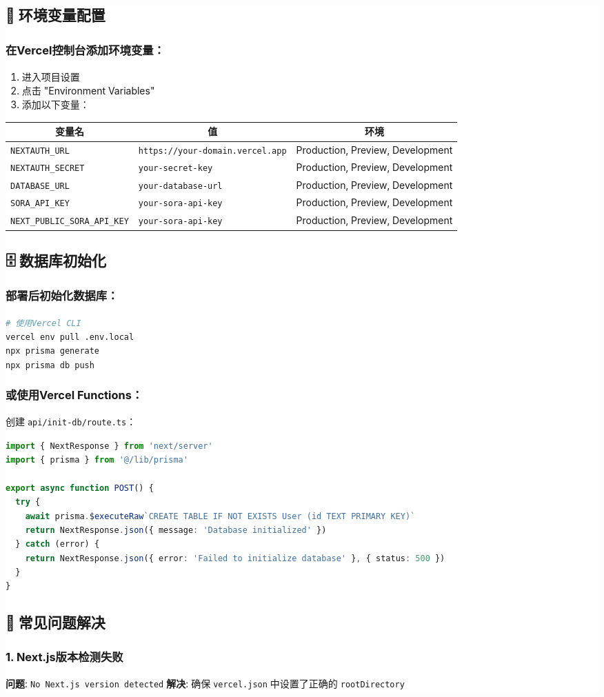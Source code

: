 ## 🔧 环境变量配置

### 在Vercel控制台添加环境变量：

1. 进入项目设置
2. 点击 "Environment Variables"
3. 添加以下变量：

| 变量名 | 值 | 环境 |
|--------|-----|------|
| `NEXTAUTH_URL` | `https://your-domain.vercel.app` | Production, Preview, Development |
| `NEXTAUTH_SECRET` | `your-secret-key` | Production, Preview, Development |
| `DATABASE_URL` | `your-database-url` | Production, Preview, Development |
| `SORA_API_KEY` | `your-sora-api-key` | Production, Preview, Development |
| `NEXT_PUBLIC_SORA_API_KEY` | `your-sora-api-key` | Production, Preview, Development |

## 🗄️ 数据库初始化

### 部署后初始化数据库：
```bash
# 使用Vercel CLI
vercel env pull .env.local
npx prisma generate
npx prisma db push
```

### 或使用Vercel Functions：
创建 `api/init-db/route.ts`：
```typescript
import { NextResponse } from 'next/server'
import { prisma } from '@/lib/prisma'

export async function POST() {
  try {
    await prisma.$executeRaw`CREATE TABLE IF NOT EXISTS User (id TEXT PRIMARY KEY)`
    return NextResponse.json({ message: 'Database initialized' })
  } catch (error) {
    return NextResponse.json({ error: 'Failed to initialize database' }, { status: 500 })
  }
}
```

## 🚨 常见问题解决

### 1. Next.js版本检测失败
**问题**: `No Next.js version detected`
**解决**: 确保 `vercel.json` 中设置了正确的 `rootDirectory`
